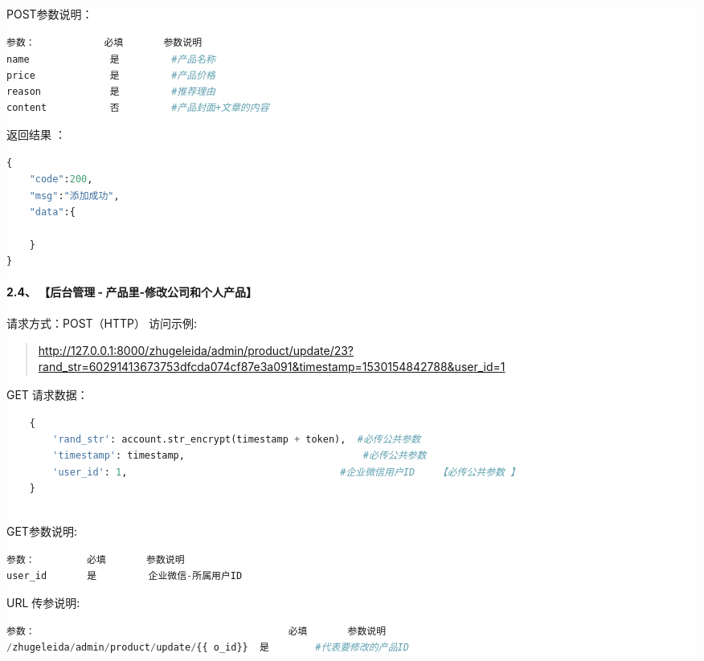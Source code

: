 POST参数说明：

``` python
参数：            必填       参数说明
name              是         #产品名称
price             是         #产品价格
reason            是         #推荐理由  
content           否         #产品封面+文章的内容

```

返回结果 ：

``` python
{
    "code":200,
    "msg":"添加成功",
    "data":{

    }
}
```



####   2.4、 【后台管理 - 产品里-修改公司和个人产品】

请求方式：POST（HTTP）
访问示例:

>http://127.0.0.1:8000/zhugeleida/admin/product/update/23?rand_str=60291413673753dfcda074cf87e3a091&timestamp=1530154842788&user_id=1


GET 请求数据：

``` python
    {
        'rand_str': account.str_encrypt(timestamp + token),  #必传公共参数 
        'timestamp': timestamp,                               #必传公共参数  
        'user_id': 1,                                     #企业微信用户ID    【必传公共参数 】   
    }
   
```


GET参数说明:

``` python
参数：         必填       参数说明
user_id       是         企业微信-所属用户ID    

```
URL 传参说明:

``` python
参数：                                            必填       参数说明
/zhugeleida/admin/product/update/{{ o_id}}  是        #代表要修改的产品ID 

```
